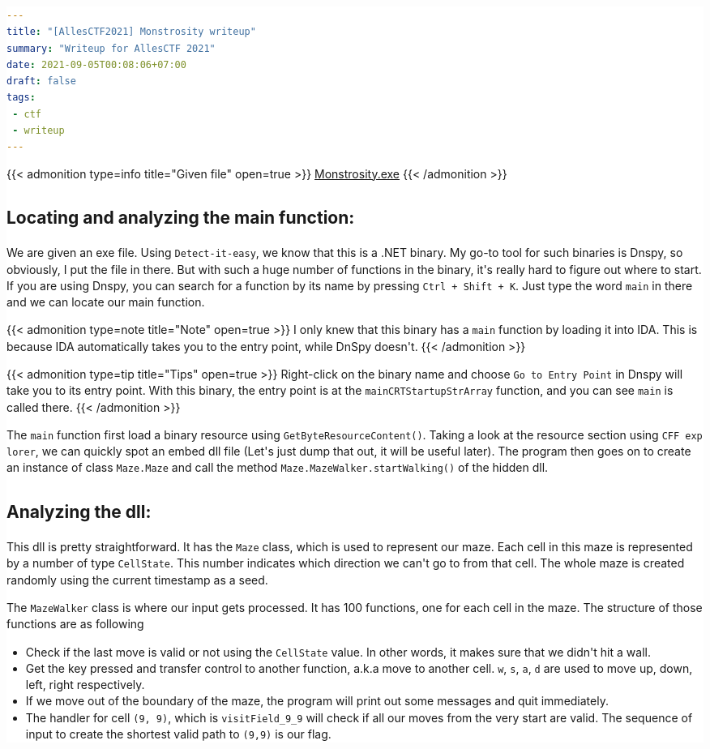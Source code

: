 ```yaml
---
title: "[AllesCTF2021] Monstrosity writeup"
summary: "Writeup for AllesCTF 2021"
date: 2021-09-05T00:08:06+07:00
draft: false
tags:
 - ctf
 - writeup
---
```


{{< admonition type=info title="Given file" open=true >}}
[Monstrosity.exe](Monstrosity.exe)
{{< /admonition >}}

## Locating and analyzing the main function:
We are given an exe file. Using `Detect-it-easy`, we know that this is a .NET binary. My go-to tool for such binaries is Dnspy, so obviously, I put the file in there. But with such a huge number of functions in the binary, it's really hard to figure out where to start. If you are using Dnspy, you can search for a function by its name by pressing `Ctrl + Shift + K`. Just type the word `main` in there and we can locate our main function.

{{< admonition type=note title="Note" open=true >}}
I only knew that this binary has a `main` function by loading it into IDA. This is because IDA automatically takes you to the entry point, while DnSpy doesn't.
{{< /admonition >}}

{{< admonition type=tip title="Tips" open=true >}}
Right-click on the binary name and choose `Go to Entry Point` in Dnspy will take you to its entry point. With this binary, the entry point is at the `mainCRTStartupStrArray` function, and you can see `main` is called there.
{{< /admonition >}}

The `main` function first load a binary resource using `GetByteResourceContent()`. Taking a look at the resource section using `CFF explorer`, we can quickly spot an embed dll file (Let's just dump that out, it will be useful later). The program then goes on to create an instance of class `Maze.Maze` and call the method `Maze.MazeWalker.startWalking()` of the hidden dll.

## Analyzing the dll:
This dll is pretty straightforward. It has the `Maze` class, which is used to represent our maze. Each cell in this maze is represented by a number of type `CellState`. This number indicates which direction we can't go to from that cell. The whole maze is created randomly using the current timestamp as a seed.

The `MazeWalker` class is where our input gets processed. It has 100 functions, one for each cell in the maze. The structure of those functions are as following 
 - Check if the last move is valid or not using the `CellState` value. In other words, it makes sure that we didn't hit a wall.
 - Get the key pressed and transfer control to another function, a.k.a move to another cell. `w`, `s`, `a`, `d` are used to move up, down, left, right respectively.
 - If we move out of the boundary of the maze, the program will print out some messages and quit immediately.
 - The handler for cell `(9, 9)`, which is `visitField_9_9` will check if all our moves from the very start are valid. The sequence of input to create the shortest valid path to `(9,9)` is our flag.
